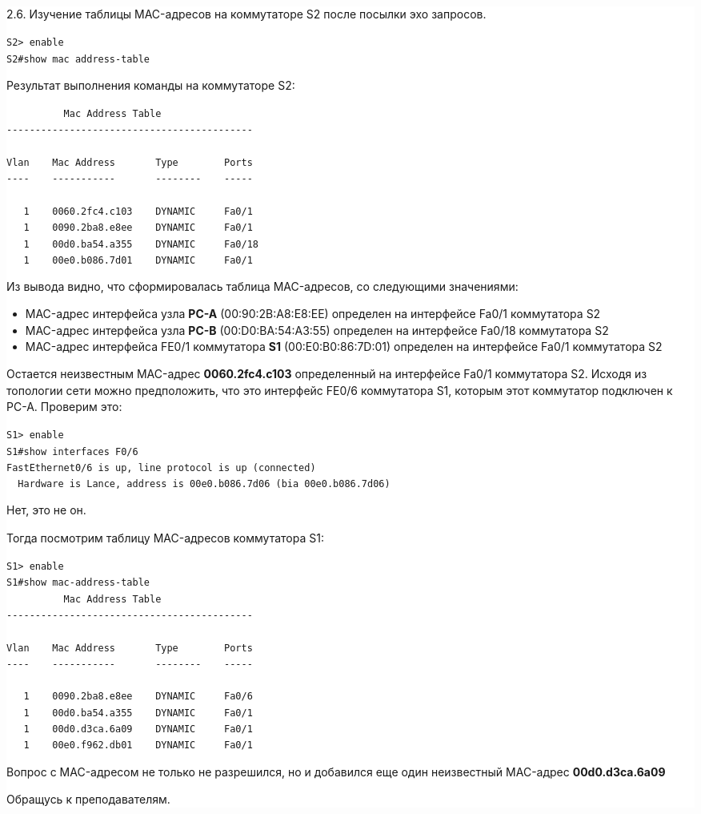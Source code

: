 

 2.6. Изучение таблицы MAC-адресов на коммутаторе S2 после посылки эхо запросов. 

```
S2> enable
S2#show mac address-table
```


Результат выполнения команды на коммутаторе S2: 

```
          Mac Address Table
-------------------------------------------

Vlan    Mac Address       Type        Ports
----    -----------       --------    -----

   1    0060.2fc4.c103    DYNAMIC     Fa0/1
   1    0090.2ba8.e8ee    DYNAMIC     Fa0/1
   1    00d0.ba54.a355    DYNAMIC     Fa0/18
   1    00e0.b086.7d01    DYNAMIC     Fa0/1

```

Из вывода видно, что сформировалась таблица MAC-адресов, со следующими значениями:

- MAC-адрес интерфейса узла **PC-A** (00:90:2B:A8:E8:EE) определен на интерфейсе Fa0/1 коммутатора S2
- MAC-адрес интерфейса узла **PC-B** (00:D0:BA:54:A3:55) определен на интерфейсе Fa0/18 коммутатора S2
- MAC-адрес интерфейса FE0/1 коммутатора **S1** (00:E0:B0:86:7D:01) определен на интерфейсе Fa0/1 коммутатора S2

Остается неизвестным MAC-адрес **0060.2fc4.c103** определенный на интерфейсе Fa0/1 коммутатора S2.
Исходя из топологии сети можно предположить, что это интерфейс FE0/6 коммутатора S1, которым этот коммутатор подключен к PC-A.
Проверим это:

```
S1> enable
S1#show interfaces F0/6
FastEthernet0/6 is up, line protocol is up (connected)
  Hardware is Lance, address is 00e0.b086.7d06 (bia 00e0.b086.7d06)
```
Нет, это не он.

Тогда посмотрим таблицу MAC-адресов коммутатора S1:

```
S1> enable
S1#show mac-address-table 
          Mac Address Table
-------------------------------------------

Vlan    Mac Address       Type        Ports
----    -----------       --------    -----

   1    0090.2ba8.e8ee    DYNAMIC     Fa0/6
   1    00d0.ba54.a355    DYNAMIC     Fa0/1
   1    00d0.d3ca.6a09    DYNAMIC     Fa0/1
   1    00e0.f962.db01    DYNAMIC     Fa0/1
```
Вопрос с MAC-адресом не только не разрешился, но и добавился еще один неизвестный MAC-адрес **00d0.d3ca.6a09**

Обращусь к преподавателям.

